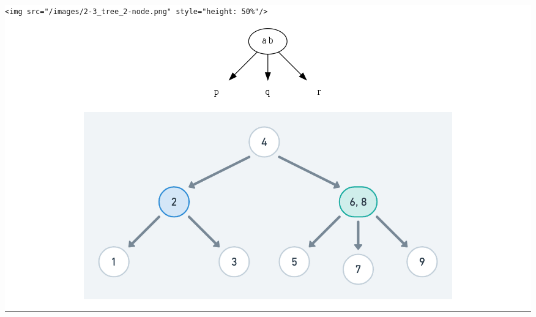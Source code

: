     <img src="/images/2-3_tree_2-node.png" style="height: 50%"/>
  </div>
  <div align="center">
        <img src="/images/2-3_tree_3-node.png" style="height: 50%"/>
  </div>  
  <div align="center" style="grid-column: 1 / span 2;">
    <img src="/images/2-3-tree-example.png" style="width: 70%" />
  </div>
</div>

---

